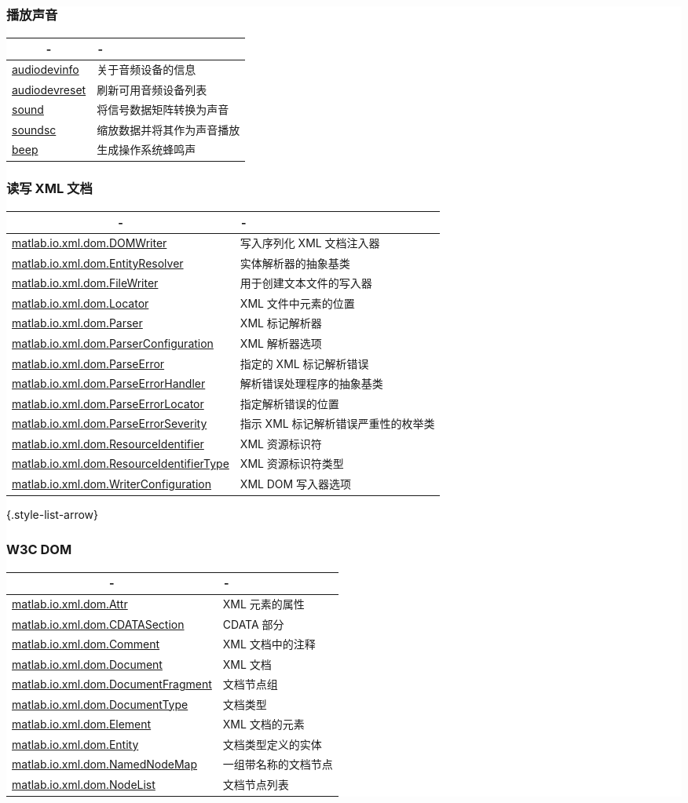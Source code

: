 ### 播放声音

| -                                                                             | -                                           |
| ----------------------------------------------------------------------------- | :------------------------------------------ |
| [audiodevinfo](https://www.mathworks.com/help/matlab/ref/audiodevinfo.html)   | 关于音频设备的信息                          |
| [audiodevreset](https://www.mathworks.com/help/matlab/ref/audiodevreset.html) | 刷新可用音频设备列表                        |
| [sound](https://www.mathworks.com/help/matlab/ref/sound.html)                 | 将信号数据矩阵转换为声音                    |
| [soundsc](https://www.mathworks.com/help/matlab/ref/soundsc.html)             | 缩放数据并将其作为声音播放                  |
| [beep](https://www.mathworks.com/help/matlab/ref/beep.html)                   | 生成操作系统蜂鸣声                          |

### 读写 XML 文档

| -                                                                                                                                         | -                                                           |
| ----------------------------------------------------------------------------------------------------------------------------------------- | :---------------------------------------------------------- |
| [matlab.io.xml.dom.DOMWriter](https://www.mathworks.com/help/matlab/ref/matlab.io.xml.dom.domwriter-class.html)                           | 写入序列化 XML 文档注入器                                   |
| [matlab.io.xml.dom.EntityResolver](https://www.mathworks.com/help/matlab/ref/matlab.io.xml.dom.entityresolver-class.html)                 | 实体解析器的抽象基类                                        |
| [matlab.io.xml.dom.FileWriter](https://www.mathworks.com/help/matlab/ref/matlab.io.xml.dom.filewriter-class.html)                         | 用于创建文本文件的写入器                                    |
| [matlab.io.xml.dom.Locator](https://www.mathworks.com/help/matlab/ref/matlab.io.xml.dom.locator-class.html)                               | XML 文件中元素的位置                                        |
| [matlab.io.xml.dom.Parser](https://www.mathworks.com/help/matlab/ref/matlab.io.xml.dom.parser-class.html)                                 | XML 标记解析器                                              |
| [matlab.io.xml.dom.ParserConfiguration](https://www.mathworks.com/help/matlab/ref/matlab.io.xml.dom.parserconfiguration-class.html)       | XML 解析器选项                                              |
| [matlab.io.xml.dom.ParseError](https://www.mathworks.com/help/matlab/ref/matlab.io.xml.dom.parseerror-class.html)                         | 指定的 XML 标记解析错误                                     |
| [matlab.io.xml.dom.ParseErrorHandler](https://www.mathworks.com/help/matlab/ref/matlab.io.xml.dom.parseerrorhandler-class.html)           | 解析错误处理程序的抽象基类                                  |
| [matlab.io.xml.dom.ParseErrorLocator](https://www.mathworks.com/help/matlab/ref/matlab.io.xml.dom.parseerrorlocator-class.html)           | 指定解析错误的位置                                          |
| [matlab.io.xml.dom.ParseErrorSeverity](https://www.mathworks.com/help/matlab/ref/matlab.io.xml.dom.parseerrorseverity-class.html)         | 指示 XML 标记解析错误严重性的枚举类                         |
| [matlab.io.xml.dom.ResourceIdentifier](https://www.mathworks.com/help/matlab/ref/matlab.io.xml.dom.resourceidentifier-class.html)         | XML 资源标识符                                              |
| [matlab.io.xml.dom.ResourceIdentifierType](https://www.mathworks.com/help/matlab/ref/matlab.io.xml.dom.resourceidentifiertype-class.html) | XML 资源标识符类型                                          |
| [matlab.io.xml.dom.WriterConfiguration](https://www.mathworks.com/help/matlab/ref/matlab.io.xml.dom.writerconfiguration-class.html)       | XML DOM 写入器选项                                          |

{.style-list-arrow}

### W3C DOM

| -                                                                                                                                       | -                                    |
| --------------------------------------------------------------------------------------------------------------------------------------- | :----------------------------------- |
| [matlab.io.xml.dom.Attr](https://www.mathworks.com/help/matlab/ref/matlab.io.xml.dom.attr-class.html)                                   | XML 元素的属性                       |
| [matlab.io.xml.dom.CDATASection](https://www.mathworks.com/help/matlab/ref/matlab.io.xml.dom.cdatasection-class.html)                   | CDATA 部分                           |
| [matlab.io.xml.dom.Comment](https://www.mathworks.com/help/matlab/ref/matlab.io.xml.dom.comment-class.html)                             | XML 文档中的注释                     |
| [matlab.io.xml.dom.Document](https://www.mathworks.com/help/matlab/ref/matlab.io.xml.dom.document-class.html)                           | XML 文档                             |
| [matlab.io.xml.dom.DocumentFragment](https://www.mathworks.com/help/matlab/ref/matlab.io.xml.dom.documentfragment-class.html)           | 文档节点组                           |
| [matlab.io.xml.dom.DocumentType](https://www.mathworks.com/help/matlab/ref/matlab.io.xml.dom.documenttype-class.html)                   | 文档类型                             |
| [matlab.io.xml.dom.Element](https://www.mathworks.com/help/matlab/ref/matlab.io.xml.dom.element-class.html)                             | XML 文档的元素                       |
| [matlab.io.xml.dom.Entity](https://www.mathworks.com/help/matlab/ref/matlab.io.xml.dom.entity-class.html)                               | 文档类型定义的实体                   |
| [matlab.io.xml.dom.NamedNodeMap](https://www.mathworks.com/help/matlab/ref/matlab.io.xml.dom.namednodemap-class.html)                   | 一组带名称的文档节点                 |
| [matlab.io.xml.dom.NodeList](https://www.mathworks.com/help/matlab/ref/matlab.io.xml.dom.nodelist-class.html)                           | 文档节点列表                         |